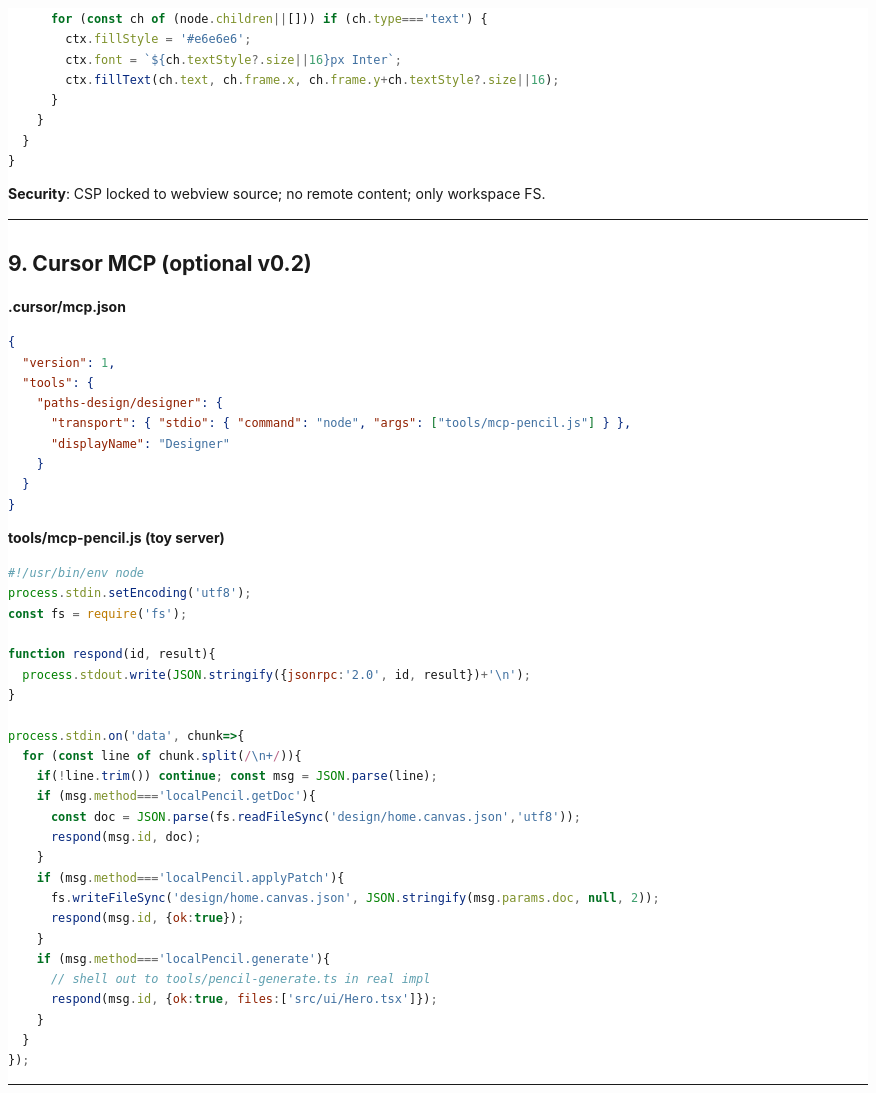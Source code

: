 ```js
      for (const ch of (node.children||[])) if (ch.type==='text') {
        ctx.fillStyle = '#e6e6e6';
        ctx.font = `${ch.textStyle?.size||16}px Inter`;
        ctx.fillText(ch.text, ch.frame.x, ch.frame.y+ch.textStyle?.size||16);
      }
    }
  }
}
```

**Security**: CSP locked to webview source; no remote content; only workspace FS.

---

## 9. Cursor MCP (optional v0.2)

**.cursor/mcp.json**

```json
{
  "version": 1,
  "tools": {
    "paths-design/designer": {
      "transport": { "stdio": { "command": "node", "args": ["tools/mcp-pencil.js"] } },
      "displayName": "Designer"
    }
  }
}
```

**tools/mcp-pencil.js (toy server)**

```js
#!/usr/bin/env node
process.stdin.setEncoding('utf8');
const fs = require('fs');

function respond(id, result){
  process.stdout.write(JSON.stringify({jsonrpc:'2.0', id, result})+'\n');
}

process.stdin.on('data', chunk=>{
  for (const line of chunk.split(/\n+/)){
    if(!line.trim()) continue; const msg = JSON.parse(line);
    if (msg.method==='localPencil.getDoc'){
      const doc = JSON.parse(fs.readFileSync('design/home.canvas.json','utf8'));
      respond(msg.id, doc);
    }
    if (msg.method==='localPencil.applyPatch'){
      fs.writeFileSync('design/home.canvas.json', JSON.stringify(msg.params.doc, null, 2));
      respond(msg.id, {ok:true});
    }
    if (msg.method==='localPencil.generate'){
      // shell out to tools/pencil-generate.ts in real impl
      respond(msg.id, {ok:true, files:['src/ui/Hero.tsx']});
    }
  }
});
```

---